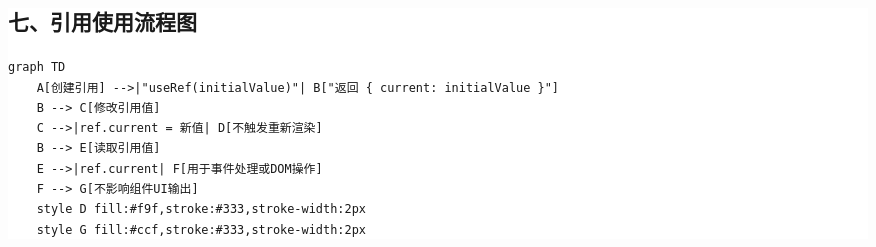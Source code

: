 ## 七、引用使用流程图

```mermaid
graph TD
    A[创建引用] -->|"useRef(initialValue)"| B["返回 { current: initialValue }"]
    B --> C[修改引用值]
    C -->|ref.current = 新值| D[不触发重新渲染]
    B --> E[读取引用值]
    E -->|ref.current| F[用于事件处理或DOM操作]
    F --> G[不影响组件UI输出]
    style D fill:#f9f,stroke:#333,stroke-width:2px
    style G fill:#ccf,stroke:#333,stroke-width:2px
```
